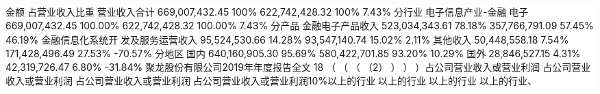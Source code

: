 金额
占营业收入比重
营业收入合计
669,007,432.45
100%
622,742,428.32
100%
7.43%
分行业
电子信息产业-金融
电子
669,007,432.45
100.00%
622,742,428.32
100.00%
7.43%
分产品
金融电子产品收入
523,034,343.61
78.18%
357,766,791.09
57.45%
46.19%
金融信息化系统开
发及服务运营收入
95,524,530.66
14.28%
93,547,140.74
15.02%
2.11%
其他收入
50,448,558.18
7.54%
171,428,496.49
27.53%
-70.57%
分地区
国内
640,160,905.30
95.69%
580,422,701.85
93.20%
10.29%
国外
28,846,527.15
4.31%
42,319,726.47
6.80%
-31.84%
聚龙股份有限公司2019年年度报告全文
18
（
（
（
（2）
）
）
）占公司营业收入或营业利润
占公司营业收入或营业利润
占公司营业收入或营业利润
占公司营业收入或营业利润10%以上的行业
以上的行业
以上的行业
以上的行业、